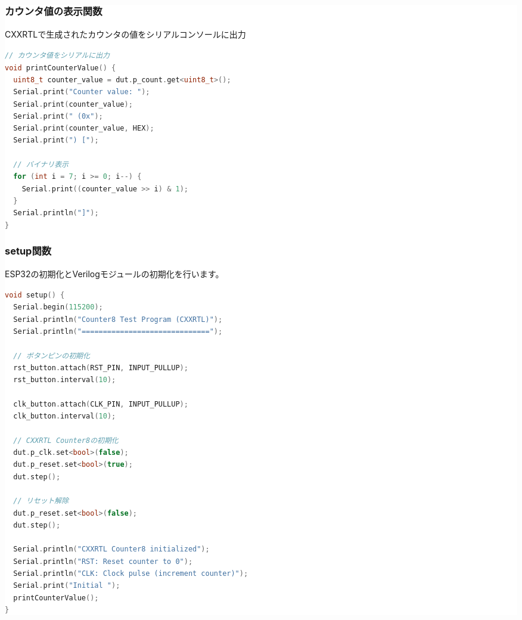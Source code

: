 ### カウンタ値の表示関数

CXXRTLで生成されたカウンタの値をシリアルコンソールに出力

```cpp
// カウンタ値をシリアルに出力
void printCounterValue() {
  uint8_t counter_value = dut.p_count.get<uint8_t>();
  Serial.print("Counter value: ");
  Serial.print(counter_value);
  Serial.print(" (0x");
  Serial.print(counter_value, HEX);
  Serial.print(") [");

  // バイナリ表示
  for (int i = 7; i >= 0; i--) {
    Serial.print((counter_value >> i) & 1);
  }
  Serial.println("]");
}
```

### setup関数

ESP32の初期化とVerilogモジュールの初期化を行います。

```cpp
void setup() {
  Serial.begin(115200);
  Serial.println("Counter8 Test Program (CXXRTL)");
  Serial.println("==============================");

  // ボタンピンの初期化
  rst_button.attach(RST_PIN, INPUT_PULLUP);
  rst_button.interval(10);

  clk_button.attach(CLK_PIN, INPUT_PULLUP);
  clk_button.interval(10);

  // CXXRTL Counter8の初期化
  dut.p_clk.set<bool>(false);
  dut.p_reset.set<bool>(true);
  dut.step();

  // リセット解除
  dut.p_reset.set<bool>(false);
  dut.step();

  Serial.println("CXXRTL Counter8 initialized");
  Serial.println("RST: Reset counter to 0");
  Serial.println("CLK: Clock pulse (increment counter)");
  Serial.print("Initial ");
  printCounterValue();
}
```
